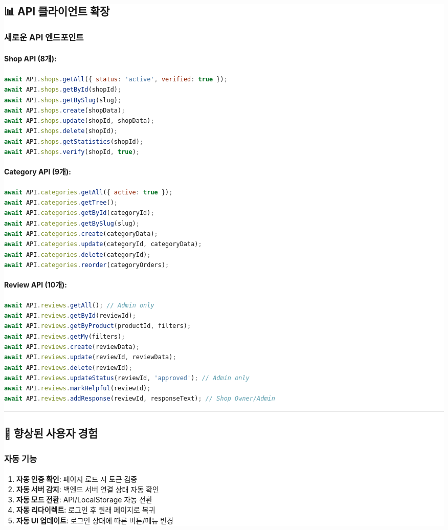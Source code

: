 
## 📊 API 클라이언트 확장

### 새로운 API 엔드포인트

#### Shop API (8개):
```javascript
await API.shops.getAll({ status: 'active', verified: true });
await API.shops.getById(shopId);
await API.shops.getBySlug(slug);
await API.shops.create(shopData);
await API.shops.update(shopId, shopData);
await API.shops.delete(shopId);
await API.shops.getStatistics(shopId);
await API.shops.verify(shopId, true);
```

#### Category API (9개):
```javascript
await API.categories.getAll({ active: true });
await API.categories.getTree();
await API.categories.getById(categoryId);
await API.categories.getBySlug(slug);
await API.categories.create(categoryData);
await API.categories.update(categoryId, categoryData);
await API.categories.delete(categoryId);
await API.categories.reorder(categoryOrders);
```

#### Review API (10개):
```javascript
await API.reviews.getAll(); // Admin only
await API.reviews.getById(reviewId);
await API.reviews.getByProduct(productId, filters);
await API.reviews.getMy(filters);
await API.reviews.create(reviewData);
await API.reviews.update(reviewId, reviewData);
await API.reviews.delete(reviewId);
await API.reviews.updateStatus(reviewId, 'approved'); // Admin only
await API.reviews.markHelpful(reviewId);
await API.reviews.addResponse(reviewId, responseText); // Shop Owner/Admin
```

---

## 🎨 향상된 사용자 경험

### 자동 기능

1. **자동 인증 확인**: 페이지 로드 시 토큰 검증
2. **자동 서버 감지**: 백엔드 서버 연결 상태 자동 확인
3. **자동 모드 전환**: API/LocalStorage 자동 전환
4. **자동 리다이렉트**: 로그인 후 원래 페이지로 복귀
5. **자동 UI 업데이트**: 로그인 상태에 따른 버튼/메뉴 변경
